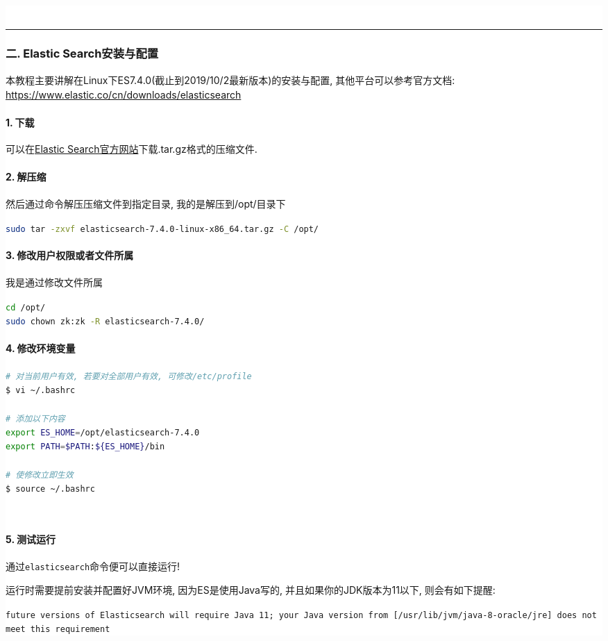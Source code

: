 <br/>

----------



### 二. Elastic Search安装与配置

本教程主要讲解在Linux下ES7.4.0(截止到2019/10/2最新版本)的安装与配置, 其他平台可以参考官方文档: https://www.elastic.co/cn/downloads/elasticsearch

#### 1. 下载

可以在[Elastic Search官方网站](https://www.elastic.co/cn/downloads/elasticsearch)下载.tar.gz格式的压缩文件.

#### 2. 解压缩

然后通过命令解压压缩文件到指定目录, 我的是解压到/opt/目录下

```bash
sudo tar -zxvf elasticsearch-7.4.0-linux-x86_64.tar.gz -C /opt/
```

#### 3. 修改用户权限或者文件所属

我是通过修改文件所属

```bash
cd /opt/
sudo chown zk:zk -R elasticsearch-7.4.0/
```

#### 4. 修改环境变量

```bash
# 对当前用户有效, 若要对全部用户有效, 可修改/etc/profile
$ vi ~/.bashrc

# 添加以下内容
export ES_HOME=/opt/elasticsearch-7.4.0
export PATH=$PATH:${ES_HOME}/bin

# 使修改立即生效
$ source ~/.bashrc
```

<br/>

#### 5. 测试运行

通过`elasticsearch`命令便可以直接运行!

运行时需要提前安装并配置好JVM环境, 因为ES是使用Java写的, 并且如果你的JDK版本为11以下, 则会有如下提醒:

```
future versions of Elasticsearch will require Java 11; your Java version from [/usr/lib/jvm/java-8-oracle/jre] does not meet this requirement
```
